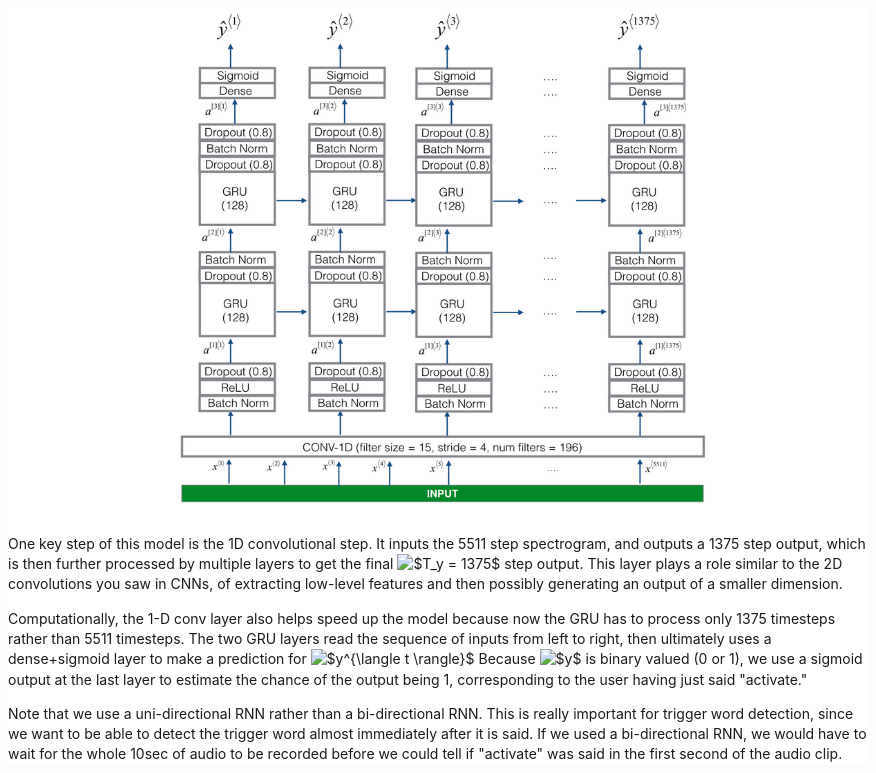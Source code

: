 <p align="center"><img src="figures/model_triger_words.png" width="550"></p>

One key step of this model is the 1D convolutional step. It inputs the 5511 step spectrogram, and outputs a 1375 step output, which is then further processed by multiple layers to get the final <img src="https://latex.codecogs.com/gif.latex?$T_y&space;=&space;1375$" title="$T_y = 1375$" /> step output. This layer plays a role similar to the 2D convolutions you saw in CNNs, of extracting low-level features and then possibly generating an output of a smaller dimension.

Computationally, the 1-D conv layer also helps speed up the model because now the GRU  has to process only 1375 timesteps rather than 5511 timesteps. The two GRU layers read the sequence of inputs from left to right, then ultimately uses a dense+sigmoid layer to make a prediction for <img src="https://latex.codecogs.com/gif.latex?$y^{\langle&space;t&space;\rangle}$" title="$y^{\langle t \rangle}$" /> Because <img src="https://latex.codecogs.com/gif.latex?$y$" title="$y$" /> is binary valued (0 or 1), we use a sigmoid output at the last layer to estimate the chance of the output being 1, corresponding to the user having just said "activate."

Note that we use a uni-directional RNN rather than a bi-directional RNN. This is really important for trigger word detection, since we want to be able to detect the trigger word almost immediately after it is said. If we used a bi-directional RNN, we would have to wait for the whole 10sec of audio to be recorded before we could tell if "activate" was said in the first second of the audio clip.  
